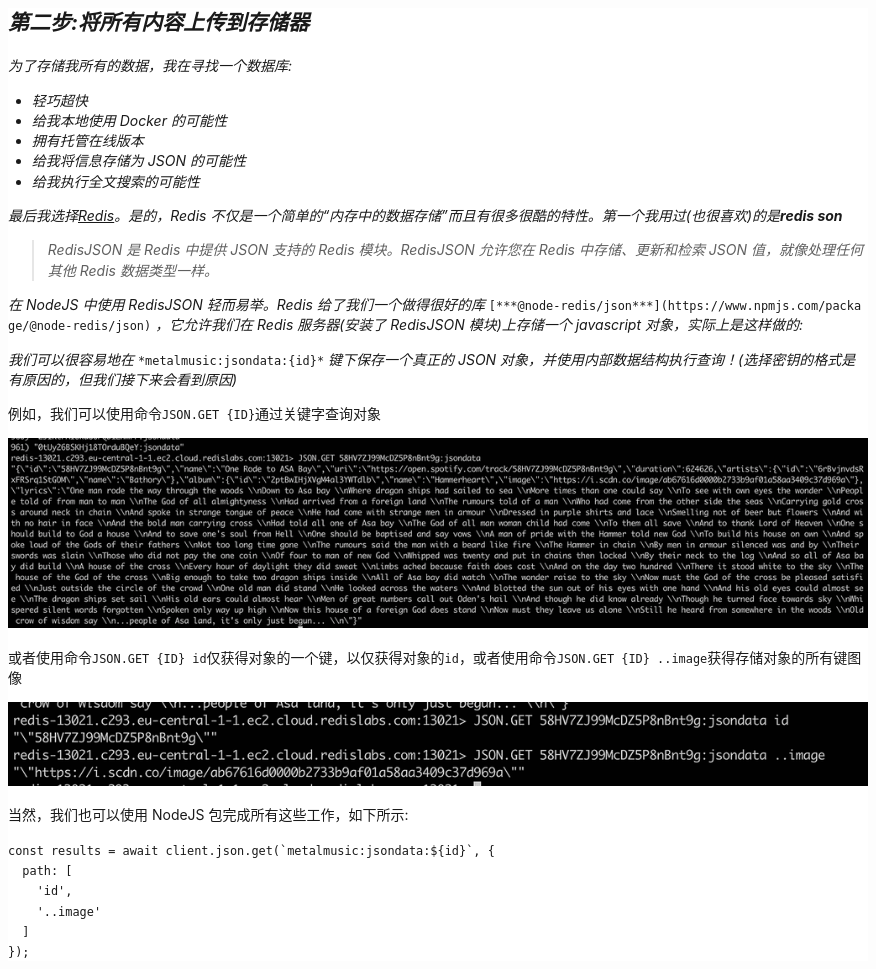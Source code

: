 ## *第二步:将所有内容上传到存储器*

*为了存储我所有的数据，我在寻找一个数据库:*

*   *轻巧超快*
*   *给我本地使用 Docker 的可能性*
*   *拥有托管在线版本*
*   *给我将信息存储为 JSON 的可能性*
*   *给我执行全文搜索的可能性*

*最后我选择*[*Redis*](https://redis.io/)*。是的，Redis 不仅是一个简单的“内存中的数据存储”而且有很多很酷的特性。第一个我用过(也很喜欢)的是****redis son***

> *RedisJSON 是 Redis 中提供 JSON 支持的 Redis 模块。RedisJSON 允许您在 Redis 中存储、更新和检索 JSON 值，就像处理任何其他 Redis 数据类型一样。*

*在 NodeJS 中使用 RedisJSON 轻而易举。Redis 给了我们一个做得很好的库* `[***@node-redis/json***](https://www.npmjs.com/package/@node-redis/json)` *，它允许我们在 Redis 服务器(安装了 RedisJSON 模块)上存储一个 javascript 对象，实际上是这样做的:*

*我们可以很容易地在* `*metalmusic:jsondata:{id}*` *键下保存一个真正的 JSON 对象，并使用内部数据结构执行查询！(选择密钥的格式是有原因的，但我们接下来会看到原因)*

例如，我们可以使用命令`JSON.GET {ID}`通过关键字查询对象

![](img/00f1bf874fea1232239d5f4aeae7ef86.png)

或者使用命令`JSON.GET {ID} id`仅获得对象的一个键，以仅获得对象的`id`，或者使用命令`JSON.GET {ID} ..image`获得存储对象的所有键图像

![](img/4dc83baccb979b892494fe97a3cbbec5.png)

当然，我们也可以使用 NodeJS 包完成所有这些工作，如下所示:

```
const results = await client.json.get(`metalmusic:jsondata:${id}`, {
  path: [
    'id',
    '..image'
  ]
});
```
